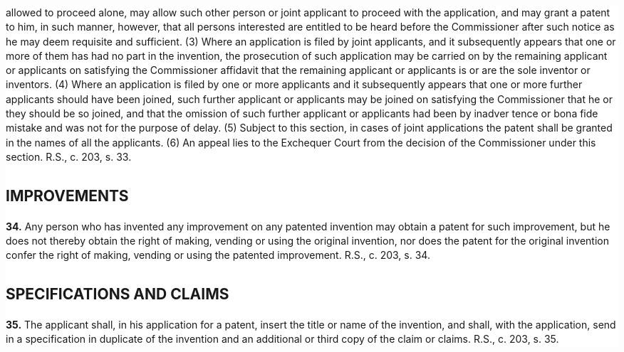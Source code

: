 allowed to proceed alone, may allow such
other person or joint applicant to proceed
with the application, and may grant a patent
to him, in such manner, however, that all
persons interested are entitled to be heard
before the Commissioner after such notice as
he may deem requisite and sufficient.
(3) Where an application is filed by joint
applicants, and it subsequently appears that
one or more of them has had no part in the
invention, the prosecution of such application
may be carried on by the remaining applicant
or applicants on satisfying the Commissioner
affidavit that the remaining applicant or
applicants is or are the sole inventor or
inventors.
(4) Where an application is filed by one or
more applicants and it subsequently appears
that one or more further applicants should
have been joined, such further applicant or
applicants may be joined on satisfying the
Commissioner that he or they should be so
joined, and that the omission of such further
applicant or applicants had been by inadver
tence or bona fide mistake and was not for the
purpose of delay.
(5) Subject to this section, in cases of joint
applications the patent shall be granted in
the names of all the applicants.
(6) An appeal lies to the Exchequer Court
from the decision of the Commissioner under
this section. R.S., c. 203, s. 33.

## IMPROVEMENTS

**34.** Any person who has invented any
improvement on any patented invention may
obtain a patent for such improvement, but he
does not thereby obtain the right of making,
vending or using the original invention, nor
does the patent for the original invention
confer the right of making, vending or using
the patented improvement. R.S., c. 203, s. 34.

## SPECIFICATIONS AND CLAIMS

**35.** The applicant shall, in his application
for a patent, insert the title or name of the
invention, and shall, with the application,
send in a specification in duplicate of the
invention and an additional or third copy of
the claim or claims. R.S., c. 203, s. 35.
